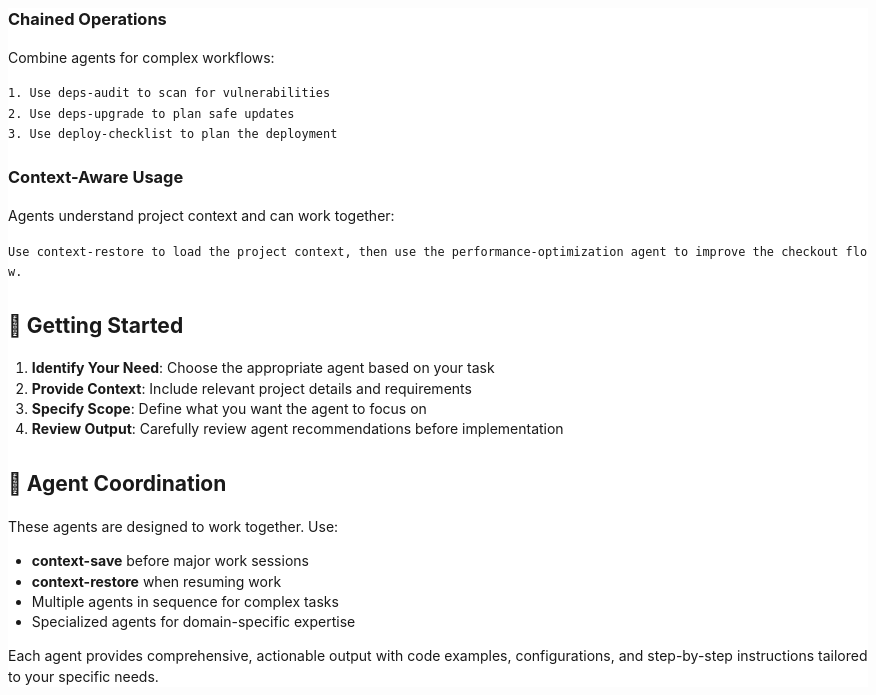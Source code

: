 ### Chained Operations
Combine agents for complex workflows:
```
1. Use deps-audit to scan for vulnerabilities
2. Use deps-upgrade to plan safe updates  
3. Use deploy-checklist to plan the deployment
```

### Context-Aware Usage
Agents understand project context and can work together:
```
Use context-restore to load the project context, then use the performance-optimization agent to improve the checkout flow.
```

## 🎯 Getting Started

1. **Identify Your Need**: Choose the appropriate agent based on your task
2. **Provide Context**: Include relevant project details and requirements
3. **Specify Scope**: Define what you want the agent to focus on
4. **Review Output**: Carefully review agent recommendations before implementation

## 🔄 Agent Coordination

These agents are designed to work together. Use:
- **context-save** before major work sessions
- **context-restore** when resuming work
- Multiple agents in sequence for complex tasks
- Specialized agents for domain-specific expertise

Each agent provides comprehensive, actionable output with code examples, configurations, and step-by-step instructions tailored to your specific needs.